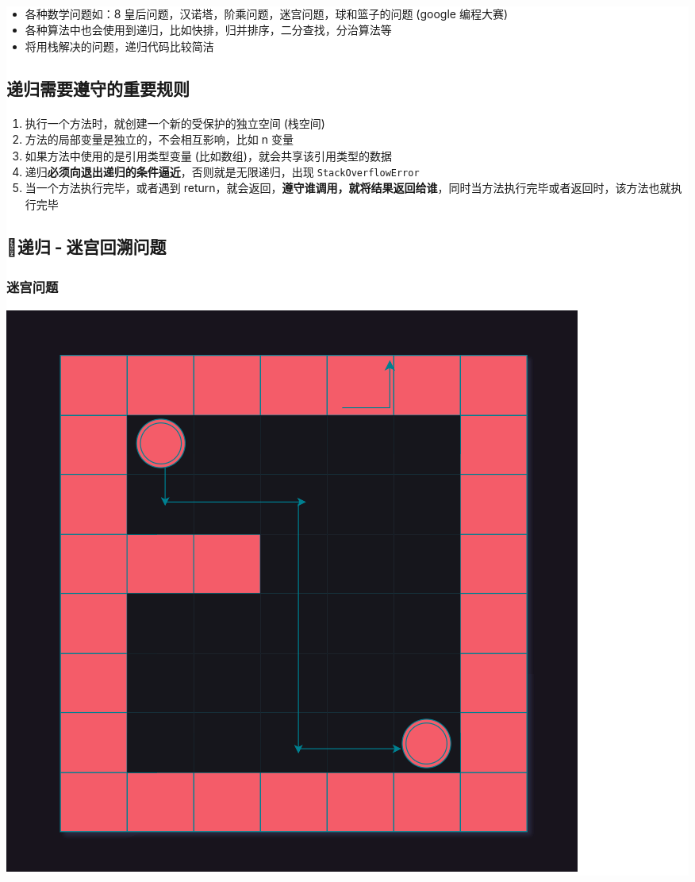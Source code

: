 - 各种数学问题如：8 皇后问题，汉诺塔，阶乘问题，迷宫问题，球和篮子的问题 (google 编程大赛)
- 各种算法中也会使用到递归，比如快排，归并排序，二分查找，分治算法等
- 将用栈解决的问题，递归代码比较简洁

## 递归需要遵守的重要规则

1. 执行一个方法时，就创建一个新的受保护的独立空间 (栈空间)
2. 方法的局部变量是独立的，不会相互影响，比如 n 变量
3. 如果方法中使用的是引用类型变量 (比如数组)，就会共享该引用类型的数据
4. 递归**必须向退出递归的条件逼近**，否则就是无限递归，出现 `StackOverflowError`
5. 当一个方法执行完毕，或者遇到 return，就会返回，**遵守谁调用，就将结果返回给谁**，同时当方法执行完毕或者返回时，该方法也就执行完毕

## 🚩递归 - 迷宫回溯问题

### 迷宫问题

![image-20230424145840530](./assets/image-20230424145840530.png)
